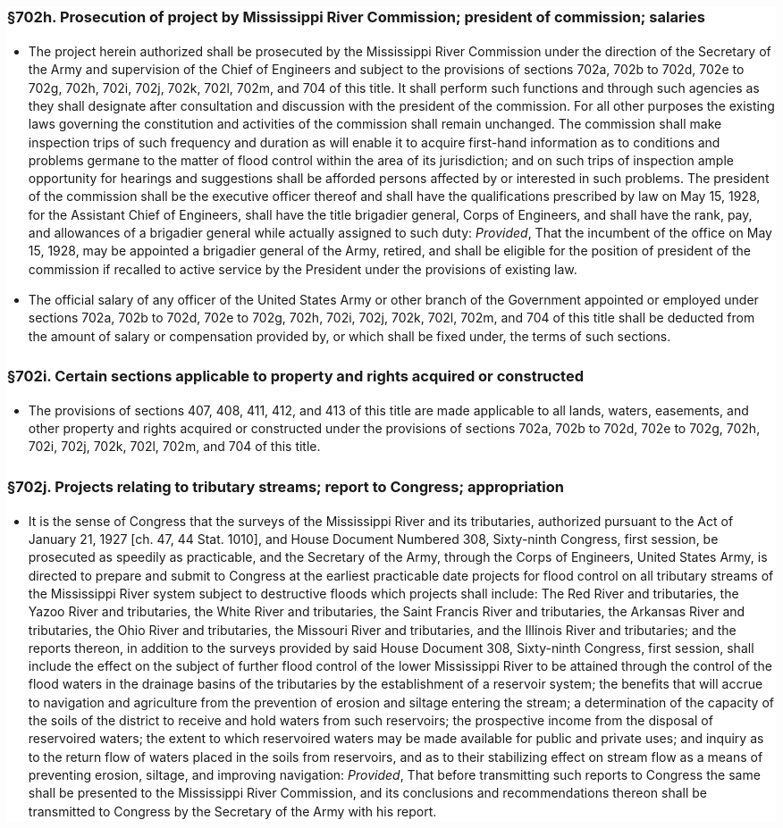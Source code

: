 ### §702h. Prosecution of project by Mississippi River Commission; president of commission; salaries
* The project herein authorized shall be prosecuted by the Mississippi River Commission under the direction of the Secretary of the Army and supervision of the Chief of Engineers and subject to the provisions of sections 702a, 702b to 702d, 702e to 702g, 702h, 702i, 702j, 702k, 702l, 702m, and 704 of this title. It shall perform such functions and through such agencies as they shall designate after consultation and discussion with the president of the commission. For all other purposes the existing laws governing the constitution and activities of the commission shall remain unchanged. The commission shall make inspection trips of such frequency and duration as will enable it to acquire first-hand information as to conditions and problems germane to the matter of flood control within the area of its jurisdiction; and on such trips of inspection ample opportunity for hearings and suggestions shall be afforded persons affected by or interested in such problems. The president of the commission shall be the executive officer thereof and shall have the qualifications prescribed by law on May 15, 1928, for the Assistant Chief of Engineers, shall have the title brigadier general, Corps of Engineers, and shall have the rank, pay, and allowances of a brigadier general while actually assigned to such duty: _Provided_, That the incumbent of the office on May 15, 1928, may be appointed a brigadier general of the Army, retired, and shall be eligible for the position of president of the commission if recalled to active service by the President under the provisions of existing law.

* The official salary of any officer of the United States Army or other branch of the Government appointed or employed under sections 702a, 702b to 702d, 702e to 702g, 702h, 702i, 702j, 702k, 702l, 702m, and 704 of this title shall be deducted from the amount of salary or compensation provided by, or which shall be fixed under, the terms of such sections.

### §702i. Certain sections applicable to property and rights acquired or constructed
* The provisions of sections 407, 408, 411, 412, and 413 of this title are made applicable to all lands, waters, easements, and other property and rights acquired or constructed under the provisions of sections 702a, 702b to 702d, 702e to 702g, 702h, 702i, 702j, 702k, 702l, 702m, and 704 of this title.

### §702j. Projects relating to tributary streams; report to Congress; appropriation
* It is the sense of Congress that the surveys of the Mississippi River and its tributaries, authorized pursuant to the Act of January 21, 1927 [ch. 47, 44 Stat. 1010], and House Document Numbered 308, Sixty-ninth Congress, first session, be prosecuted as speedily as practicable, and the Secretary of the Army, through the Corps of Engineers, United States Army, is directed to prepare and submit to Congress at the earliest practicable date projects for flood control on all tributary streams of the Mississippi River system subject to destructive floods which projects shall include: The Red River and tributaries, the Yazoo River and tributaries, the White River and tributaries, the Saint Francis River and tributaries, the Arkansas River and tributaries, the Ohio River and tributaries, the Missouri River and tributaries, and the Illinois River and tributaries; and the reports thereon, in addition to the surveys provided by said House Document 308, Sixty-ninth Congress, first session, shall include the effect on the subject of further flood control of the lower Mississippi River to be attained through the control of the flood waters in the drainage basins of the tributaries by the establishment of a reservoir system; the benefits that will accrue to navigation and agriculture from the prevention of erosion and siltage entering the stream; a determination of the capacity of the soils of the district to receive and hold waters from such reservoirs; the prospective income from the disposal of reservoired waters; the extent to which reservoired waters may be made available for public and private uses; and inquiry as to the return flow of waters placed in the soils from reservoirs, and as to their stabilizing effect on stream flow as a means of preventing erosion, siltage, and improving navigation: _Provided_, That before transmitting such reports to Congress the same shall be presented to the Mississippi River Commission, and its conclusions and recommendations thereon shall be transmitted to Congress by the Secretary of the Army with his report.
